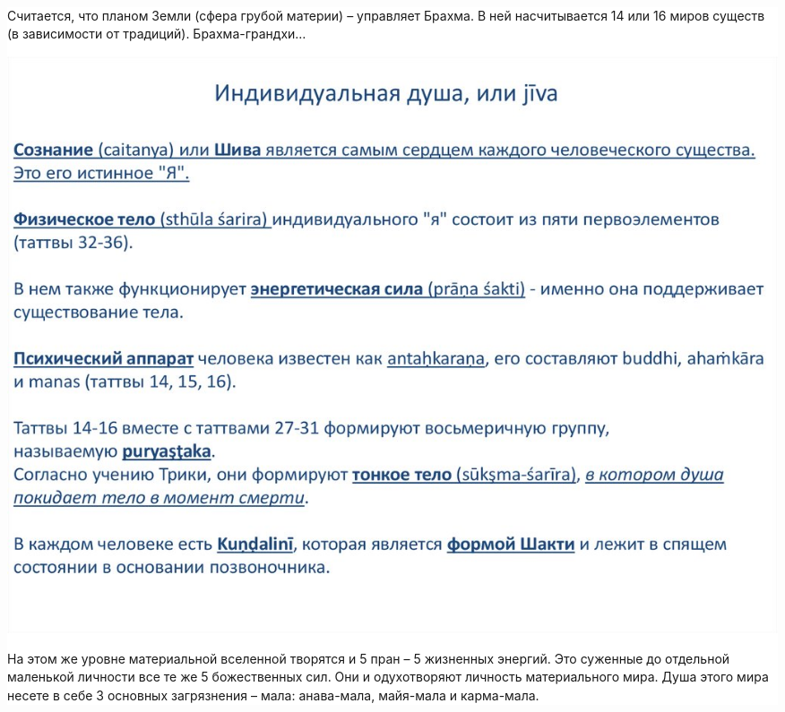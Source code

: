 Считается, что планом Земли (сфера грубой материи) – управляет Брахма. В ней насчитывается 14 или 16 миров существ (в зависимости от традиций). Брахма-грандхи…

![33.jpg](/upload/medialibrary/64b/64b049178ca8023ba81a00d6bbfed20b.jpg "33.jpg")  

 На этом же уровне материальной вселенной творятся и 5 пран – 5 жизненных энергий. Это суженные до отдельной маленькой личности все те же 5 божественных сил. Они и одухотворяют личность материального мира. Душа этого мира несете в себе 3 основных загрязнения – мала: анава-мала, майя-мала и карма-мала. 
